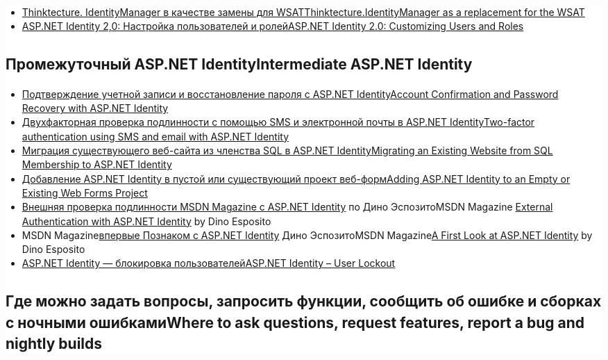 - [<span data-ttu-id="0a9d3-129">Thinktecture. IdentityManager в качестве замены для WSAT</span><span class="sxs-lookup"><span data-stu-id="0a9d3-129">Thinktecture.IdentityManager as a replacement for the WSAT</span></span>](http://www.hanselman.com/blog/ThinktectureIdentityManagerAsAReplacementForTheASPNETWebSiteAdministrationTool.aspx)
- [<span data-ttu-id="0a9d3-130">ASP.NET Identity 2,0: Настройка пользователей и ролей</span><span class="sxs-lookup"><span data-stu-id="0a9d3-130">ASP.NET Identity 2.0: Customizing Users and Roles</span></span>](http://typecastexception.com/post/2014/06/22/ASPNET-Identity-20-Customizing-Users-and-Roles.aspx)

<a id="adv"></a>

## <a name="intermediate-aspnet-identity"></a><span data-ttu-id="0a9d3-131">Промежуточный ASP.NET Identity</span><span class="sxs-lookup"><span data-stu-id="0a9d3-131">Intermediate ASP.NET Identity</span></span>

- [<span data-ttu-id="0a9d3-132">Подтверждение учетной записи и восстановление пароля с ASP.NET Identity</span><span class="sxs-lookup"><span data-stu-id="0a9d3-132">Account Confirmation and Password Recovery with ASP.NET Identity</span></span>](../features-api/account-confirmation-and-password-recovery-with-aspnet-identity.md)
- [<span data-ttu-id="0a9d3-133">Двухфакторная проверка подлинности с помощью SMS и электронной почты в ASP.NET Identity</span><span class="sxs-lookup"><span data-stu-id="0a9d3-133">Two-factor authentication using SMS and email with ASP.NET Identity</span></span>](../features-api/two-factor-authentication-using-sms-and-email-with-aspnet-identity.md)
- [<span data-ttu-id="0a9d3-134">Миграция существующего веб-сайта из членства SQL в ASP.NET Identity</span><span class="sxs-lookup"><span data-stu-id="0a9d3-134">Migrating an Existing Website from SQL Membership to ASP.NET Identity</span></span>](../migrations/migrating-an-existing-website-from-sql-membership-to-aspnet-identity.md)
- [<span data-ttu-id="0a9d3-135">Добавление ASP.NET Identity в пустой или существующий проект веб-форм</span><span class="sxs-lookup"><span data-stu-id="0a9d3-135">Adding ASP.NET Identity to an Empty or Existing Web Forms Project</span></span>](adding-aspnet-identity-to-an-empty-or-existing-web-forms-project.md)
- <span data-ttu-id="0a9d3-136">[Внешняя проверка подлинности MSDN Magazine с ASP.NET Identity](https://msdn.microsoft.com/magazine/dn745860.aspx) по Дино Эспозито</span><span class="sxs-lookup"><span data-stu-id="0a9d3-136">MSDN Magazine [External Authentication with ASP.NET Identity](https://msdn.microsoft.com/magazine/dn745860.aspx) by Dino Esposito</span></span>
- <span data-ttu-id="0a9d3-137">MSDN Magazine[впервые Познаком с ASP.NET Identity](https://msdn.microsoft.com/magazine/dn605872.aspx) Дино Эспозито</span><span class="sxs-lookup"><span data-stu-id="0a9d3-137">MSDN Magazine[A First Look at ASP.NET Identity](https://msdn.microsoft.com/magazine/dn605872.aspx) by Dino Esposito</span></span>
- [<span data-ttu-id="0a9d3-138">ASP.NET Identity — блокировка пользователей</span><span class="sxs-lookup"><span data-stu-id="0a9d3-138">ASP.NET Identity – User Lockout</span></span>](http://tech.trailmax.info/2014/06/asp-net-identity-user-lockout/)

<a id="samp"></a>

## <a name="where-to-ask-questions-request-features-report-a-bug-and-nightly-builds"></a><span data-ttu-id="0a9d3-139">Где можно задать вопросы, запросить функции, сообщить об ошибке и сборках с ночными ошибками</span><span class="sxs-lookup"><span data-stu-id="0a9d3-139">Where to ask questions, request features, report a bug and nightly builds</span></span>
